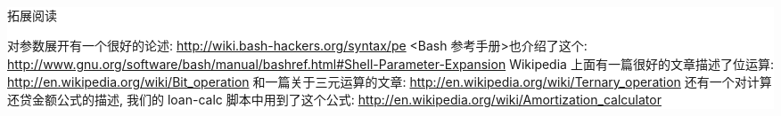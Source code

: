 拓展阅读

<Bash Hackers Wiki>对参数展开有一个很好的论述:
http://wiki.bash-hackers.org/syntax/pe
<Bash 参考手册>也介绍了这个:
http://www.gnu.org/software/bash/manual/bashref.html#Shell-Parameter-Expansion
Wikipedia 上面有一篇很好的文章描述了位运算:
http://en.wikipedia.org/wiki/Bit_operation
和一篇关于三元运算的文章:
http://en.wikipedia.org/wiki/Ternary_operation
还有一个对计算还贷金额公式的描述, 我们的 loan-calc 脚本中用到了这个公式:
http://en.wikipedia.org/wiki/Amortization_calculator
